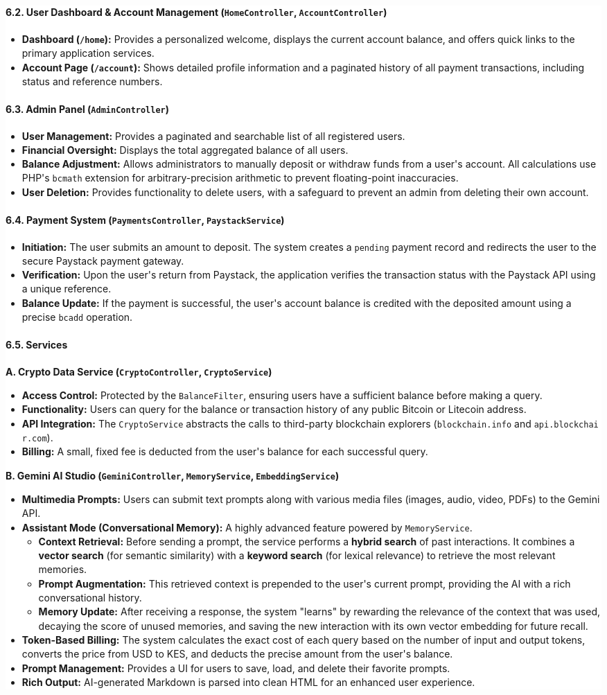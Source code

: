 #### 6.2. User Dashboard & Account Management (`HomeController`, `AccountController`)
*   **Dashboard (`/home`):** Provides a personalized welcome, displays the current account balance, and offers quick links to the primary application services.
*   **Account Page (`/account`):** Shows detailed profile information and a paginated history of all payment transactions, including status and reference numbers.

#### 6.3. Admin Panel (`AdminController`)
*   **User Management:** Provides a paginated and searchable list of all registered users.
*   **Financial Oversight:** Displays the total aggregated balance of all users.
*   **Balance Adjustment:** Allows administrators to manually deposit or withdraw funds from a user's account. All calculations use PHP's `bcmath` extension for arbitrary-precision arithmetic to prevent floating-point inaccuracies.
*   **User Deletion:** Provides functionality to delete users, with a safeguard to prevent an admin from deleting their own account.

#### 6.4. Payment System (`PaymentsController`, `PaystackService`)
*   **Initiation:** The user submits an amount to deposit. The system creates a `pending` payment record and redirects the user to the secure Paystack payment gateway.
*   **Verification:** Upon the user's return from Paystack, the application verifies the transaction status with the Paystack API using a unique reference.
*   **Balance Update:** If the payment is successful, the user's account balance is credited with the deposited amount using a precise `bcadd` operation.

#### 6.5. Services

**A. Crypto Data Service (`CryptoController`, `CryptoService`)**
*   **Access Control:** Protected by the `BalanceFilter`, ensuring users have a sufficient balance before making a query.
*   **Functionality:** Users can query for the balance or transaction history of any public Bitcoin or Litecoin address.
*   **API Integration:** The `CryptoService` abstracts the calls to third-party blockchain explorers (`blockchain.info` and `api.blockchair.com`).
*   **Billing:** A small, fixed fee is deducted from the user's balance for each successful query.

**B. Gemini AI Studio (`GeminiController`, `MemoryService`, `EmbeddingService`)**
*   **Multimedia Prompts:** Users can submit text prompts along with various media files (images, audio, video, PDFs) to the Gemini API.
*   **Assistant Mode (Conversational Memory):** A highly advanced feature powered by `MemoryService`.
    *   **Context Retrieval:** Before sending a prompt, the service performs a **hybrid search** of past interactions. It combines a **vector search** (for semantic similarity) with a **keyword search** (for lexical relevance) to retrieve the most relevant memories.
    *   **Prompt Augmentation:** This retrieved context is prepended to the user's current prompt, providing the AI with a rich conversational history.
    *   **Memory Update:** After receiving a response, the system "learns" by rewarding the relevance of the context that was used, decaying the score of unused memories, and saving the new interaction with its own vector embedding for future recall.
*   **Token-Based Billing:** The system calculates the exact cost of each query based on the number of input and output tokens, converts the price from USD to KES, and deducts the precise amount from the user's balance.
*   **Prompt Management:** Provides a UI for users to save, load, and delete their favorite prompts.
*   **Rich Output:** AI-generated Markdown is parsed into clean HTML for an enhanced user experience.
